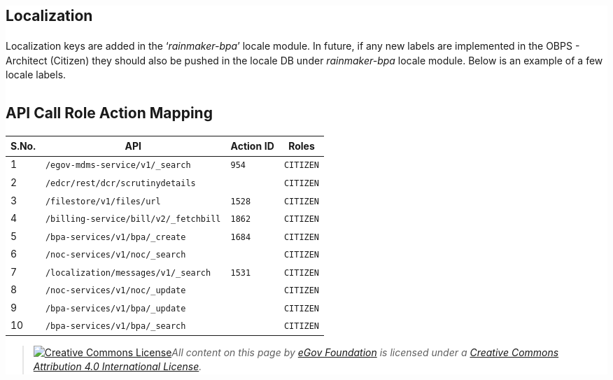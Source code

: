 ## **Localization**

Localization keys are added in the ‘_rainmaker-bpa_’ locale module. In future, if any new labels are implemented in the OBPS - Architect (Citizen) they should also be pushed in the locale DB under _rainmaker-bpa_ locale module. Below is an example of a few locale labels.

## &#x20;**API Call Role Action Mapping**

| S.No. | API                                   | Action ID | Roles     |
| ----- | ------------------------------------- | --------- | --------- |
| 1     | `/egov-mdms-service/v1/_search`       | `954`     | `CITIZEN` |
| 2     | `/edcr/rest/dcr/scrutinydetails`      |           | `CITIZEN` |
| 3     | `/filestore/v1/files/url`             | `1528`    | `CITIZEN` |
| 4     | `/billing-service/bill/v2/_fetchbill` | `1862`    | `CITIZEN` |
| 5     | `/bpa-services/v1/bpa/_create`        | `1684`    | `CITIZEN` |
| 6     | `/noc-services/v1/noc/_search`        |           | `CITIZEN` |
| 7     | `/localization/messages/v1/_search`   | `1531`    | `CITIZEN` |
| 8     | `/noc-services/v1/noc/_update`        |           | `CITIZEN` |
| 9     | `/bpa-services/v1/bpa/_update`        |           | `CITIZEN` |
| 10    | `/bpa-services/v1/bpa/_search`        |           | `CITIZEN` |



> [![Creative Commons License](https://i.creativecommons.org/l/by/4.0/80x15.png)_​_](http://creativecommons.org/licenses/by/4.0/)_All content on this page by_ [_eGov Foundation_](https://egov.org.in/) _is licensed under a_ [_Creative Commons Attribution 4.0 International License_](http://creativecommons.org/licenses/by/4.0/)_._
